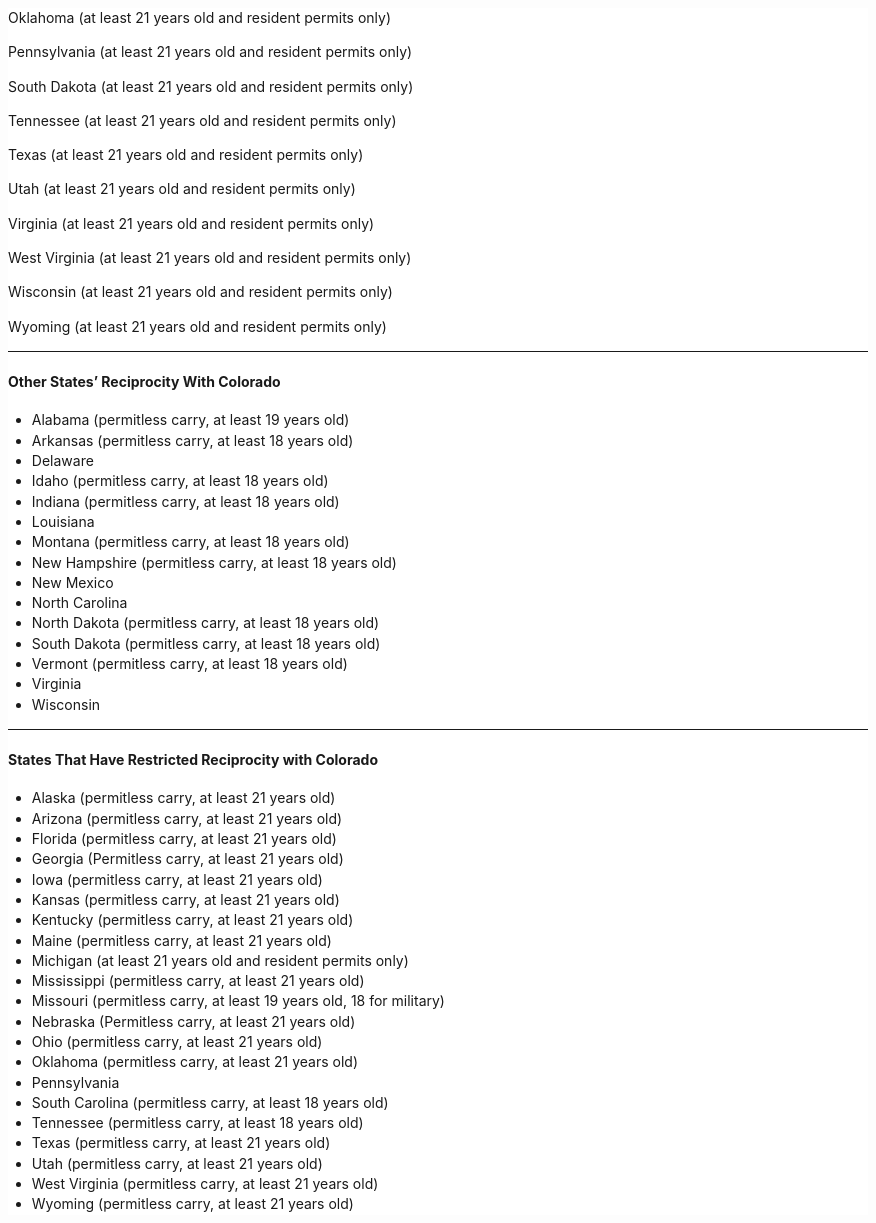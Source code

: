 Oklahoma (at least 21 years old and resident permits only)

Pennsylvania (at least 21 years old and resident permits only)

South Dakota (at least 21 years old and resident permits only)

Tennessee (at least 21 years old and resident permits only)

Texas (at least 21 years old and resident permits only)

Utah (at least 21 years old and resident permits only)

Virginia (at least 21 years old and resident permits only)

West Virginia (at least 21 years old and resident permits only)

Wisconsin (at least 21 years old and resident permits only)

Wyoming (at least 21 years old and resident permits only)

- - -

#### Other States’ Reciprocity With Colorado

- Alabama (permitless carry, at least 19 years old)
- Arkansas (permitless carry, at least 18 years old)
- Delaware
- Idaho (permitless carry, at least 18 years old)
- Indiana (permitless carry, at least 18 years old)
- Louisiana
- Montana (permitless carry, at least 18 years old)
- New Hampshire (permitless carry, at least 18 years old)
- New Mexico
- North Carolina
- North Dakota (permitless carry, at least 18 years old)
- South Dakota (permitless carry, at least 18 years old)
- Vermont (permitless carry, at least 18 years old)
- Virginia
- Wisconsin

- - -

#### States That Have Restricted Reciprocity with Colorado

- Alaska (permitless carry, at least 21 years old)
- Arizona (permitless carry, at least 21 years old)
- Florida (permitless carry, at least 21 years old)
- Georgia (Permitless carry, at least 21 years old)
- Iowa (permitless carry, at least 21 years old)
- Kansas (permitless carry, at least 21 years old)
- Kentucky (permitless carry, at least 21 years old)
- Maine (permitless carry, at least 21 years old)
- Michigan (at least 21 years old and resident permits only)
- Mississippi (permitless carry, at least 21 years old)
- Missouri (permitless carry, at least 19 years old, 18 for military)
- Nebraska (Permitless carry, at least 21 years old)
- Ohio (permitless carry, at least 21 years old)
- Oklahoma (permitless carry, at least 21 years old)
- Pennsylvania
- South Carolina (permitless carry, at least 18 years old)
- Tennessee (permitless carry, at least 18 years old)
- Texas (permitless carry, at least 21 years old)
- Utah (permitless carry, at least 21 years old)
- West Virginia (permitless carry, at least 21 years old)
- Wyoming (permitless carry, at least 21 years old)
